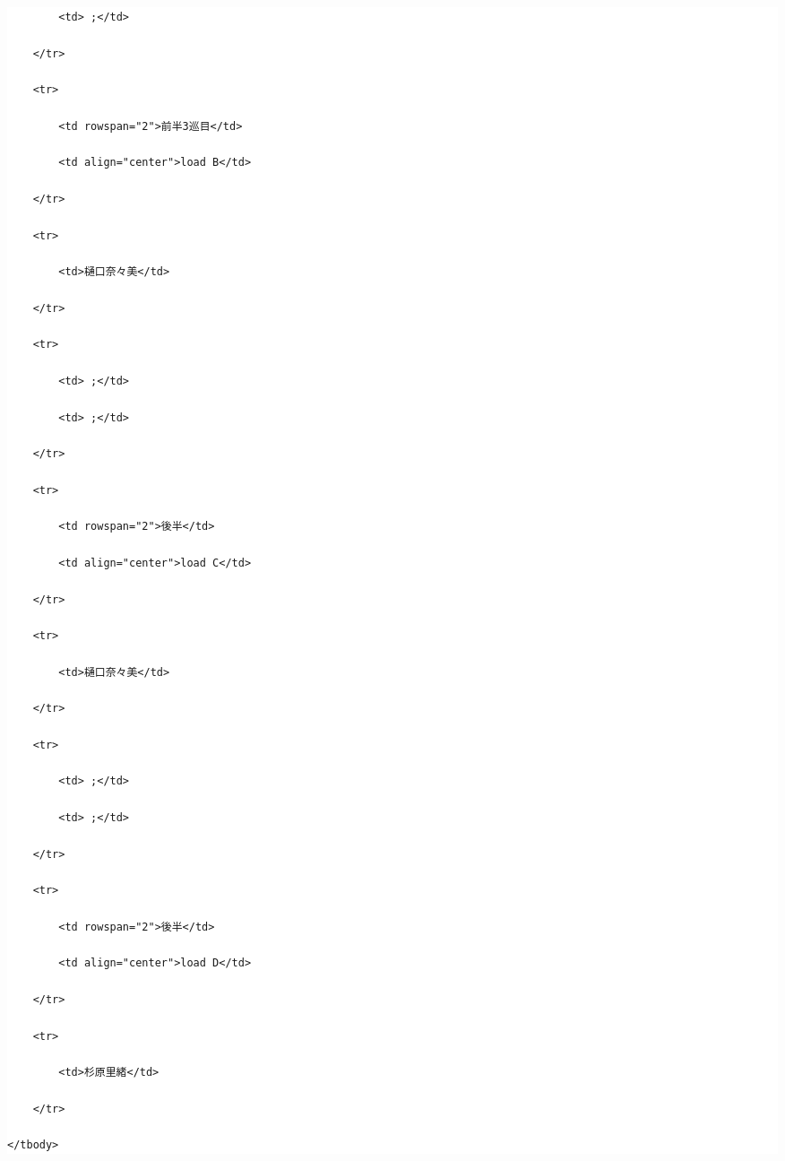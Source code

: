 			<td> ;</td>

		</tr>

		<tr>

			<td rowspan="2">前半3巡目</td>

			<td align="center">load B</td>

		</tr>

		<tr>

			<td>樋口奈々美</td>

		</tr>

		<tr>

			<td> ;</td>

			<td> ;</td>

		</tr>

		<tr>

			<td rowspan="2">後半</td>

			<td align="center">load C</td>

		</tr>

		<tr>

			<td>樋口奈々美</td>

		</tr>

		<tr>

			<td> ;</td>

			<td> ;</td>

		</tr>

		<tr>

			<td rowspan="2">後半</td>

			<td align="center">load D</td>

		</tr>

		<tr>

			<td>杉原里緒</td>

		</tr>

	</tbody>

</table>


              
